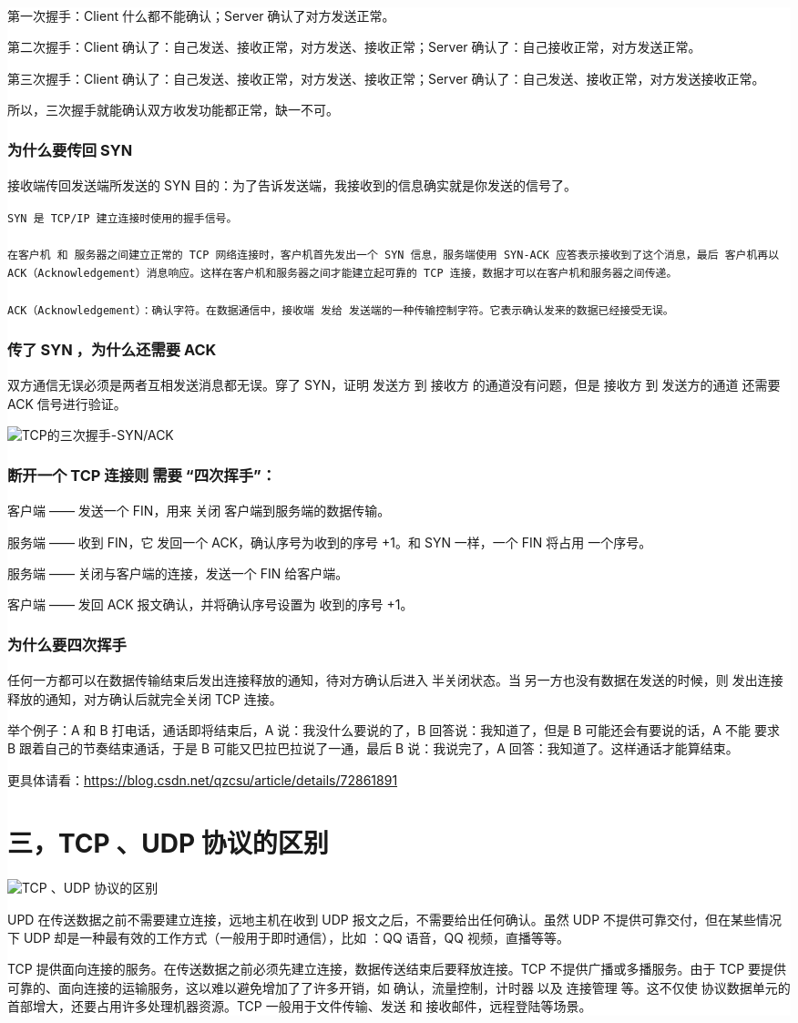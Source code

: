 第一次握手：Client 什么都不能确认；Server 确认了对方发送正常。

第二次握手：Client 确认了：自己发送、接收正常，对方发送、接收正常；Server 确认了：自己接收正常，对方发送正常。

第三次握手：Client 确认了：自己发送、接收正常，对方发送、接收正常；Server 确认了：自己发送、接收正常，对方发送接收正常。

所以，三次握手就能确认双方收发功能都正常，缺一不可。

### 为什么要传回 SYN

接收端传回发送端所发送的 SYN 目的：为了告诉发送端，我接收到的信息确实就是你发送的信号了。

```
SYN 是 TCP/IP 建立连接时使用的握手信号。

在客户机 和 服务器之间建立正常的 TCP 网络连接时，客户机首先发出一个 SYN 信息，服务端使用 SYN-ACK 应答表示接收到了这个消息，最后 客户机再以 ACK（Acknowledgement）消息响应。这样在客户机和服务器之间才能建立起可靠的 TCP 连接，数据才可以在客户机和服务器之间传递。

ACK（Acknowledgement）：确认字符。在数据通信中，接收端 发给 发送端的一种传输控制字符。它表示确认发来的数据已经接受无误。
```

### 传了 SYN ，为什么还需要 ACK

双方通信无误必须是两者互相发送消息都无误。穿了 SYN，证明 发送方 到 接收方 的通道没有问题，但是 接收方 到 发送方的通道 还需要 ACK 信号进行验证。

![TCP的三次握手-SYN/ACK](https://camo.githubusercontent.com/ae140718e064bf5f444224c9da3cdc2b8cd9f9a6/68747470733a2f2f757365722d676f6c642d63646e2e786974752e696f2f323031382f352f382f313633336531363736653261633061333f773d35303026683d33343026663d6a70656726733d3133343036)

### 断开一个 TCP 连接则 需要 “四次挥手”：

客户端 —— 发送一个 FIN，用来 关闭 客户端到服务端的数据传输。

服务端 —— 收到 FIN，它 发回一个  ACK，确认序号为收到的序号 +1。和 SYN 一样，一个 FIN 将占用 一个序号。

服务端 —— 关闭与客户端的连接，发送一个 FIN 给客户端。

客户端 —— 发回 ACK 报文确认，并将确认序号设置为 收到的序号 +1。

### 为什么要四次挥手

任何一方都可以在数据传输结束后发出连接释放的通知，待对方确认后进入 半关闭状态。当 另一方也没有数据在发送的时候，则 发出连接释放的通知，对方确认后就完全关闭 TCP 连接。

举个例子：A 和 B 打电话，通话即将结束后，A 说：我没什么要说的了，B 回答说：我知道了，但是 B 可能还会有要说的话，A 不能 要求 B 跟着自己的节奏结束通话，于是 B 可能又巴拉巴拉说了一通，最后 B 说：我说完了，A 回答：我知道了。这样通话才能算结束。

更具体请看：<https://blog.csdn.net/qzcsu/article/details/72861891>

# 三，TCP 、UDP 协议的区别

![TCP 、UDP 协议的区别](https://camo.githubusercontent.com/409f705f6df8c77c7166e543eefa07c40511a28a/68747470733a2f2f757365722d676f6c642d63646e2e786974752e696f2f323031382f342f31392f313632646235653937653961396530313f696d61676556696577322f302f772f313238302f682f3936302f666f726d61742f776562702f69676e6f72652d6572726f722f31)

UPD 在传送数据之前不需要建立连接，远地主机在收到 UDP 报文之后，不需要给出任何确认。虽然 UDP 不提供可靠交付，但在某些情况下 UDP 却是一种最有效的工作方式（一般用于即时通信），比如 ：QQ 语音，QQ 视频，直播等等。

TCP 提供面向连接的服务。在传送数据之前必须先建立连接，数据传送结束后要释放连接。TCP 不提供广播或多播服务。由于 TCP 要提供可靠的、面向连接的运输服务，这以难以避免增加了了许多开销，如 确认，流量控制，计时器 以及 连接管理 等。这不仅使 协议数据单元的首部增大，还要占用许多处理机器资源。TCP 一般用于文件传输、发送 和 接收邮件，远程登陆等场景。
